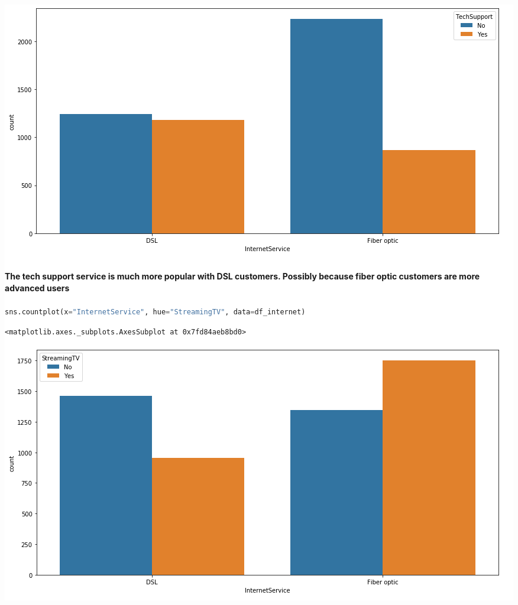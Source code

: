 ![png](output_37_1.png)


#### The tech support service is much more popular with DSL customers. Possibly because fiber optic customers are more advanced users


```python
sns.countplot(x="InternetService", hue="StreamingTV", data=df_internet)
```




    <matplotlib.axes._subplots.AxesSubplot at 0x7fd84aeb8bd0>




![png](output_39_1.png)
